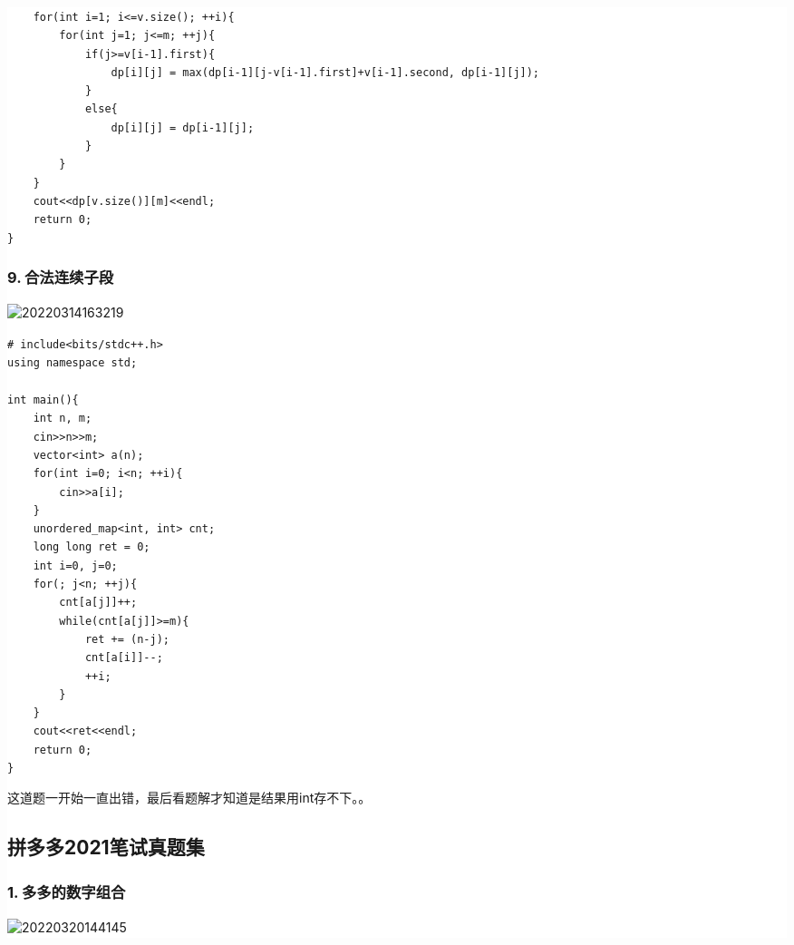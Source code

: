 ```
    for(int i=1; i<=v.size(); ++i){
        for(int j=1; j<=m; ++j){
            if(j>=v[i-1].first){
                dp[i][j] = max(dp[i-1][j-v[i-1].first]+v[i-1].second, dp[i-1][j]);
            }
            else{
                dp[i][j] = dp[i-1][j];
            }
        }
    }
    cout<<dp[v.size()][m]<<endl;
    return 0;
}
```

### 9. 合法连续子段
![20220314163219](https://raw.githubusercontent.com/neicun1024/PicBed/main/images_for_markdown/20220314163219.png)

```
# include<bits/stdc++.h>
using namespace std;

int main(){
    int n, m;
    cin>>n>>m;
    vector<int> a(n);
    for(int i=0; i<n; ++i){
        cin>>a[i];
    }
    unordered_map<int, int> cnt;
    long long ret = 0;
    int i=0, j=0;
    for(; j<n; ++j){
        cnt[a[j]]++;
        while(cnt[a[j]]>=m){
            ret += (n-j);
            cnt[a[i]]--;
            ++i;
        }
    }
    cout<<ret<<endl;
    return 0;
}
```
这道题一开始一直出错，最后看题解才知道是结果用int存不下。。




## 拼多多2021笔试真题集

### 1. 多多的数字组合
![20220320144145](https://raw.githubusercontent.com/neicun1024/PicBed/main/images_for_markdown/20220320144145.png)
